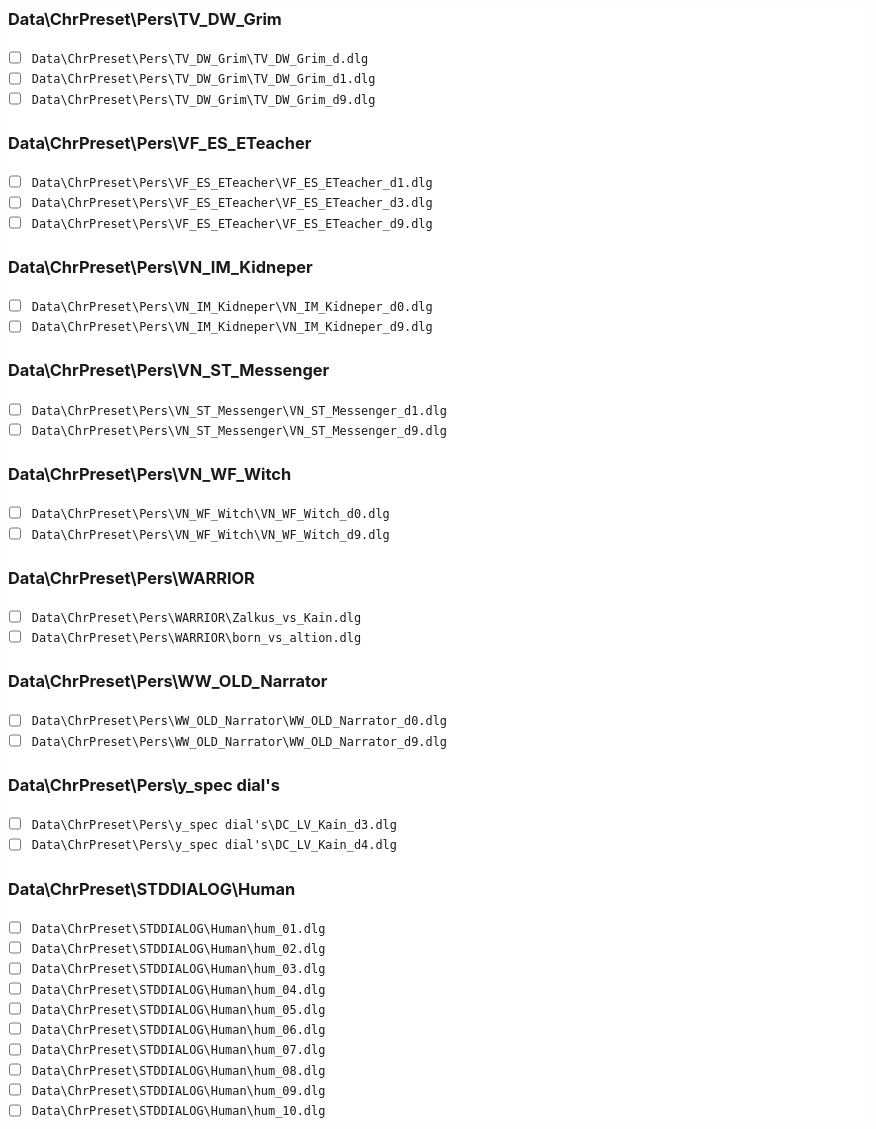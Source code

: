 ### Data\ChrPreset\Pers\TV_DW_Grim

- [ ] `Data\ChrPreset\Pers\TV_DW_Grim\TV_DW_Grim_d.dlg`
- [ ] `Data\ChrPreset\Pers\TV_DW_Grim\TV_DW_Grim_d1.dlg`
- [ ] `Data\ChrPreset\Pers\TV_DW_Grim\TV_DW_Grim_d9.dlg`

### Data\ChrPreset\Pers\VF_ES_ETeacher

- [ ] `Data\ChrPreset\Pers\VF_ES_ETeacher\VF_ES_ETeacher_d1.dlg`
- [ ] `Data\ChrPreset\Pers\VF_ES_ETeacher\VF_ES_ETeacher_d3.dlg`
- [ ] `Data\ChrPreset\Pers\VF_ES_ETeacher\VF_ES_ETeacher_d9.dlg`

### Data\ChrPreset\Pers\VN_IM_Kidneper

- [ ] `Data\ChrPreset\Pers\VN_IM_Kidneper\VN_IM_Kidneper_d0.dlg`
- [ ] `Data\ChrPreset\Pers\VN_IM_Kidneper\VN_IM_Kidneper_d9.dlg`

### Data\ChrPreset\Pers\VN_ST_Messenger

- [ ] `Data\ChrPreset\Pers\VN_ST_Messenger\VN_ST_Messenger_d1.dlg`
- [ ] `Data\ChrPreset\Pers\VN_ST_Messenger\VN_ST_Messenger_d9.dlg`

### Data\ChrPreset\Pers\VN_WF_Witch

- [ ] `Data\ChrPreset\Pers\VN_WF_Witch\VN_WF_Witch_d0.dlg`
- [ ] `Data\ChrPreset\Pers\VN_WF_Witch\VN_WF_Witch_d9.dlg`

### Data\ChrPreset\Pers\WARRIOR

- [ ] `Data\ChrPreset\Pers\WARRIOR\Zalkus_vs_Kain.dlg`
- [ ] `Data\ChrPreset\Pers\WARRIOR\born_vs_altion.dlg`

### Data\ChrPreset\Pers\WW_OLD_Narrator

- [ ] `Data\ChrPreset\Pers\WW_OLD_Narrator\WW_OLD_Narrator_d0.dlg`
- [ ] `Data\ChrPreset\Pers\WW_OLD_Narrator\WW_OLD_Narrator_d9.dlg`

### Data\ChrPreset\Pers\y_spec dial's

- [ ] `Data\ChrPreset\Pers\y_spec dial's\DC_LV_Kain_d3.dlg`
- [ ] `Data\ChrPreset\Pers\y_spec dial's\DC_LV_Kain_d4.dlg`

### Data\ChrPreset\STDDIALOG\Human

- [ ] `Data\ChrPreset\STDDIALOG\Human\hum_01.dlg`
- [ ] `Data\ChrPreset\STDDIALOG\Human\hum_02.dlg`
- [ ] `Data\ChrPreset\STDDIALOG\Human\hum_03.dlg`
- [ ] `Data\ChrPreset\STDDIALOG\Human\hum_04.dlg`
- [ ] `Data\ChrPreset\STDDIALOG\Human\hum_05.dlg`
- [ ] `Data\ChrPreset\STDDIALOG\Human\hum_06.dlg`
- [ ] `Data\ChrPreset\STDDIALOG\Human\hum_07.dlg`
- [ ] `Data\ChrPreset\STDDIALOG\Human\hum_08.dlg`
- [ ] `Data\ChrPreset\STDDIALOG\Human\hum_09.dlg`
- [ ] `Data\ChrPreset\STDDIALOG\Human\hum_10.dlg`
